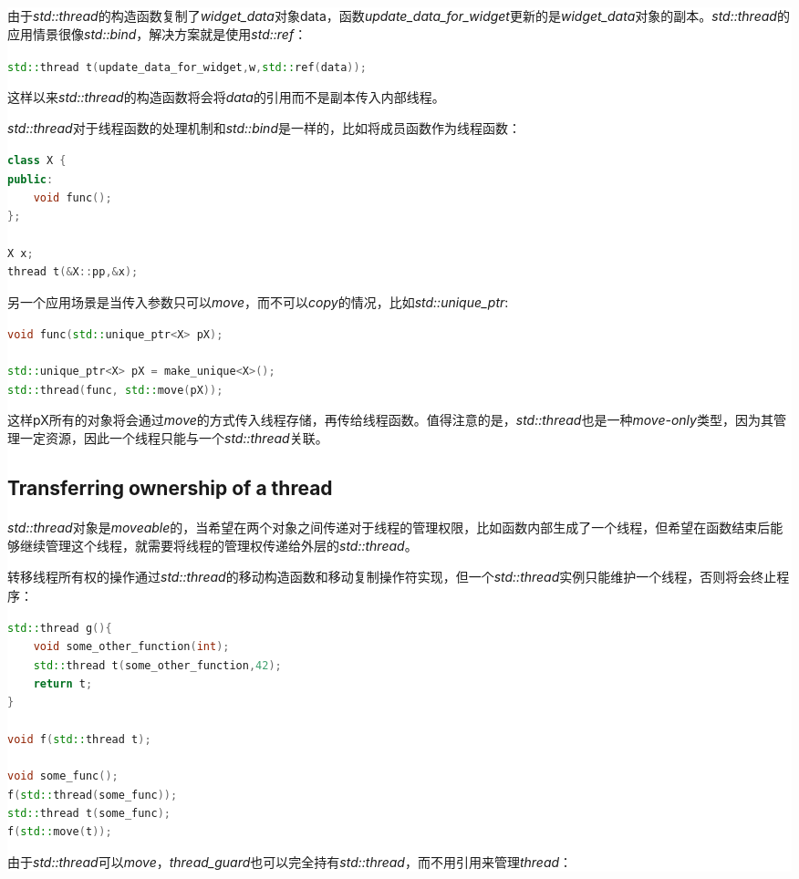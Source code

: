 由于*std::thread*的构造函数复制了*widget_data*对象data，函数*update_data_for_widget*更新的是*widget_data*对象的副本。*std::thread*的应用情景很像*std::bind*，解决方案就是使用*std::ref*：

```c++
std::thread t(update_data_for_widget,w,std::ref(data));
```

这样以来*std::thread*的构造函数将会将*data*的引用而不是副本传入内部线程。

*std::thread*对于线程函数的处理机制和*std::bind*是一样的，比如将成员函数作为线程函数：

```c++
class X {
public:
    void func();
};

X x;
thread t(&X::pp,&x);
```

另一个应用场景是当传入参数只可以*move*，而不可以*copy*的情况，比如*std::unique_ptr*:

```c++
void func(std::unique_ptr<X> pX);

std::unique_ptr<X> pX = make_unique<X>();
std::thread(func, std::move(pX));
```

这样pX所有的对象将会通过*move*的方式传入线程存储，再传给线程函数。值得注意的是，*std::thread*也是一种*move-only*类型，因为其管理一定资源，因此一个线程只能与一个*std::thread*关联。

## Transferring ownership of a thread

*std::thread*对象是*moveable*的，当希望在两个对象之间传递对于线程的管理权限，比如函数内部生成了一个线程，但希望在函数结束后能够继续管理这个线程，就需要将线程的管理权传递给外层的*std::thread*。

转移线程所有权的操作通过*std::thread*的移动构造函数和移动复制操作符实现，但一个*std::thread*实例只能维护一个线程，否则将会终止程序：

```c++
std::thread g(){
    void some_other_function(int);
    std::thread t(some_other_function,42);
    return t;
}

void f(std::thread t);

void some_func();
f(std::thread(some_func));
std::thread t(some_func);
f(std::move(t));
```

由于*std::thread*可以*move*，*thread_guard*也可以完全持有*std::thread*，而不用引用来管理*thread*：
